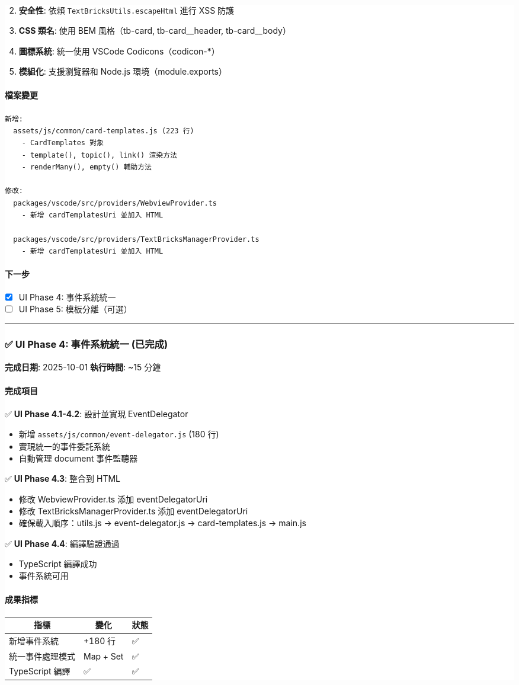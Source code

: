 2. **安全性**: 依賴 `TextBricksUtils.escapeHtml` 進行 XSS 防護

3. **CSS 類名**: 使用 BEM 風格（tb-card, tb-card__header, tb-card__body）

4. **圖標系統**: 統一使用 VSCode Codicons（codicon-*）

5. **模組化**: 支援瀏覽器和 Node.js 環境（module.exports）

#### 檔案變更

```
新增:
  assets/js/common/card-templates.js (223 行)
    - CardTemplates 對象
    - template(), topic(), link() 渲染方法
    - renderMany(), empty() 輔助方法

修改:
  packages/vscode/src/providers/WebviewProvider.ts
    - 新增 cardTemplatesUri 並加入 HTML

  packages/vscode/src/providers/TextBricksManagerProvider.ts
    - 新增 cardTemplatesUri 並加入 HTML
```

#### 下一步

- [x] UI Phase 4: 事件系統統一
- [ ] UI Phase 5: 模板分離（可選）

---

### ✅ UI Phase 4: 事件系統統一 (已完成)

**完成日期**: 2025-10-01
**執行時間**: ~15 分鐘

#### 完成項目

✅ **UI Phase 4.1-4.2**: 設計並實現 EventDelegator
- 新增 `assets/js/common/event-delegator.js` (180 行)
- 實現統一的事件委託系統
- 自動管理 document 事件監聽器

✅ **UI Phase 4.3**: 整合到 HTML
- 修改 WebviewProvider.ts 添加 eventDelegatorUri
- 修改 TextBricksManagerProvider.ts 添加 eventDelegatorUri
- 確保載入順序：utils.js → event-delegator.js → card-templates.js → main.js

✅ **UI Phase 4.4**: 編譯驗證通過
- TypeScript 編譯成功
- 事件系統可用

#### 成果指標

| 指標 | 變化 | 狀態 |
|------|------|------|
| 新增事件系統 | +180 行 | ✅ |
| 統一事件處理模式 | Map + Set | ✅ |
| TypeScript 編譯 | ✅ | ✅ |
